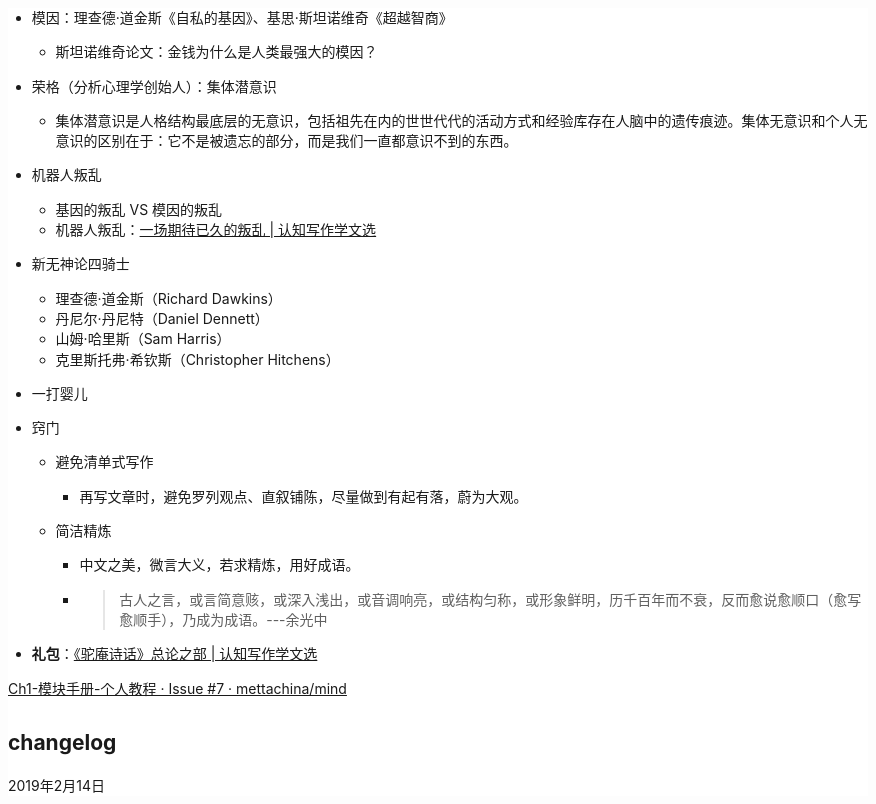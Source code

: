   * 模因：理查德·道金斯《自私的基因》、基思·斯坦诺维奇《超越智商》

    * 斯坦诺维奇论文：金钱为什么是人类最强大的模因？
  * 荣格（分析心理学创始人）：集体潜意识

    * 集体潜意识是人格结构最底层的无意识，包括祖先在内的世世代代的活动方式和经验库存在人脑中的遗传痕迹。集体无意识和个人无意识的区别在于：它不是被遗忘的部分，而是我们一直都意识不到的东西。
  * 机器人叛乱

    * 基因的叛乱 VS 模因的叛乱
    * 机器人叛乱：[一场期待已久的叛乱 | 认知写作学文选](http://note.openmindclub.com/science/WS-robot-rebellion.html)
  * 新无神论四骑士

    * 理查德·道金斯（Richard Dawkins）
    * 丹尼尔·丹尼特（Daniel Dennett）
    * 山姆·哈里斯（Sam Harris）
    * 克里斯托弗·希钦斯（Christopher Hitchens）
  * 一打婴儿
* 窍门

  * 避免清单式写作

    * 再写文章时，避免罗列观点、直叙铺陈，尽量做到有起有落，蔚为大观。
  * 简洁精炼

    * 中文之美，微言大义，若求精炼，用好成语。
    * > 古人之言，或言简意赅，或深入浅出，或音调响亮，或结构匀称，或形象鲜明，历千百年而不衰，反而愈说愈顺口（愈写愈顺手），乃成为成语。---余光中
* **礼包**：[《驼庵诗话》总论之部 | 认知写作学文选](http://note.openmindclub.com/essays/Gusui.html)



[Ch1-模块手册-个人教程 · Issue #7 · mettachina/mind](https://github.com/mettachina/mind/issues/7)

## changelog

2019年2月14日